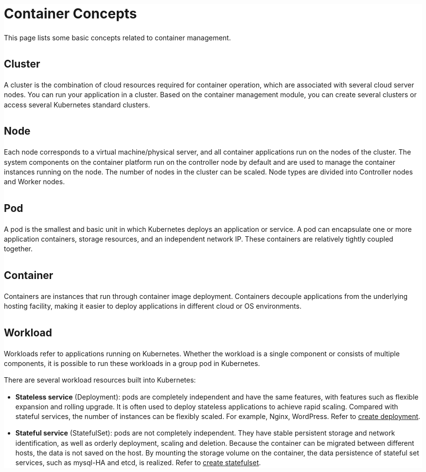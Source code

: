 # Container Concepts

This page lists some basic concepts related to container management.

## Cluster

A cluster is the combination of cloud resources required for container operation, which are associated with several cloud server nodes. You can run your application in a cluster. Based on the container management module, you can create several clusters or access several Kubernetes standard clusters.

## Node

Each node corresponds to a virtual machine/physical server, and all container applications run on the nodes of the cluster. The system components on the container platform run on the controller node by default and are used to manage the container instances running on the node. The number of nodes in the cluster can be scaled. Node types are divided into Controller nodes and Worker nodes.

## Pod

A pod is the smallest and basic unit in which Kubernetes deploys an application or service. A pod can encapsulate one or more application containers, storage resources, and an independent network IP. These containers are relatively tightly coupled together.

## Container

Containers are instances that run through container image deployment. Containers decouple applications from the underlying hosting facility, making it easier to deploy applications in different cloud or OS environments.

## Workload

Workloads refer to applications running on Kubernetes. Whether the workload is a single component or consists of multiple components, it is possible to run these workloads in a group pod in Kubernetes.

There are several workload resources built into Kubernetes:

- **Stateless service** (Deployment): pods are completely independent and have the same features, with features such as flexible expansion and rolling upgrade. It is often used to deploy stateless applications to achieve rapid scaling. Compared with stateful services, the number of instances can be flexibly scaled. For example, Nginx, WordPress. Refer to [create deployment](../user-guide/workloads/create-deployment.md).

- **Stateful service** (StatefulSet): pods are not completely independent. They have stable persistent storage and network identification, as well as orderly deployment, scaling and deletion. Because the container can be migrated between different hosts, the data is not saved on the host. By mounting the storage volume on the container, the data persistence of stateful set services, such as mysql-HA and etcd, is realized. Refer to [create statefulset](../user-guide/workloads/create-statefulset.md).
